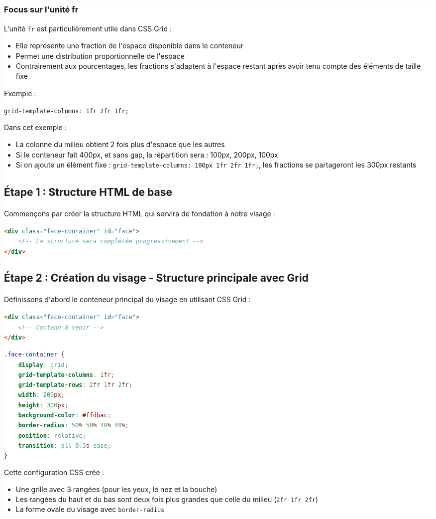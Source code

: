 ### Focus sur l'unité fr

L'unité `fr` est particulièrement utile dans CSS Grid :
- Elle représente une fraction de l'espace disponible dans le conteneur
- Permet une distribution proportionnelle de l'espace
- Contrairement aux pourcentages, les fractions s'adaptent à l'espace restant après avoir tenu compte des éléments de taille fixe

Exemple :
```css
grid-template-columns: 1fr 2fr 1fr;
```
Dans cet exemple :
- La colonne du milieu obtient 2 fois plus d'espace que les autres
- Si le conteneur fait 400px, et sans gap, la répartition sera : 100px, 200px, 100px
- Si on ajoute un élément fixe : `grid-template-columns: 100px 1fr 2fr 1fr;`, les fractions se partageront les 300px restants

## Étape 1 : Structure HTML de base

Commençons par créer la structure HTML qui servira de fondation à notre visage :

```html
<div class="face-container" id="face">
    <!-- La structure sera complétée progressivement -->
</div>
```

## Étape 2 : Création du visage - Structure principale avec Grid

Définissons d'abord le conteneur principal du visage en utilisant CSS Grid :

```html
<div class="face-container" id="face">
    <!-- Contenu à venir -->
</div>
```

```css
.face-container {
    display: grid;
    grid-template-columns: 1fr;
    grid-template-rows: 2fr 1fr 2fr;
    width: 200px;
    height: 300px;
    background-color: #ffdbac;
    border-radius: 50% 50% 40% 40%;
    position: relative;
    transition: all 0.3s ease;
}
```

Cette configuration CSS crée :
- Une grille avec 3 rangées (pour les yeux, le nez et la bouche)
- Les rangées du haut et du bas sont deux fois plus grandes que celle du milieu (`2fr 1fr 2fr`)
- La forme ovale du visage avec `border-radius`
